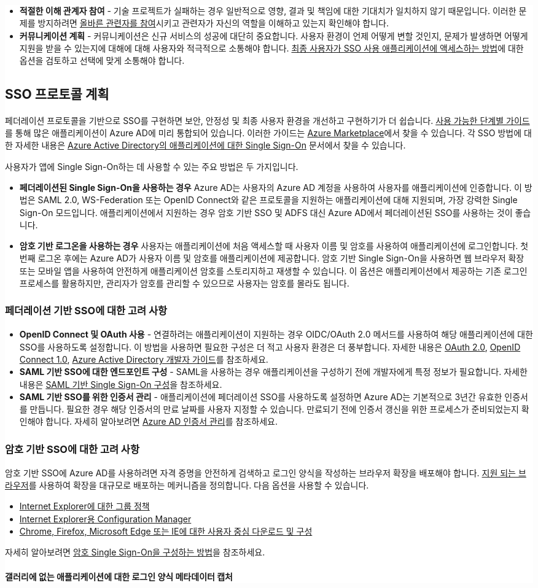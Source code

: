 - **적절한 이해 관계자 참여** - 기술 프로젝트가 실패하는 경우 일반적으로 영향, 결과 및 책임에 대한 기대치가 일치하지 않기 때문입니다. 이러한 문제를 방지하려면 [올바른 관련자를 참여](../fundamentals/active-directory-deployment-plans.md)시키고 관련자가 자신의 역할을 이해하고 있는지 확인해야 합니다.
- **커뮤니케이션 계획** - 커뮤니케이션은 신규 서비스의 성공에 대단히 중요합니다. 사용자 환경이 언제 어떻게 변할 것인지, 문제가 발생하면 어떻게 지원을 받을 수 있는지에 대해에 대해 사용자와 적극적으로 소통해야 합니다. [최종 사용자가 SSO 사용 애플리케이션에 액세스하는 방법](end-user-experiences.md)에 대한 옵션을 검토하고 선택에 맞게 소통해야 합니다.

## <a name="plan-your-sso-protocol"></a>SSO 프로토콜 계획

페더레이션 프로토콜을 기반으로 SSO를 구현하면 보안, 안정성 및 최종 사용자 환경을 개선하고 구현하기가 더 쉽습니다. [사용 가능한 단계별 가이드](../saas-apps/tutorial-list.md)를 통해 많은 애플리케이션이 Azure AD에 미리 통합되어 있습니다. 이러한 가이드는 [Azure Marketplace](https://azuremarketplace.microsoft.com/marketplace/)에서 찾을 수 있습니다. 각 SSO 방법에 대한 자세한 내용은 [Azure Active Directory의 애플리케이션에 대한 Single Sign-On](what-is-single-sign-on.md) 문서에서 찾을 수 있습니다.

사용자가 앱에 Single Sign-On하는 데 사용할 수 있는 주요 방법은 두 가지입니다.

- **페더레이션된 Single Sign-On을 사용하는 경우** Azure AD는 사용자의 Azure AD 계정을 사용하여 사용자를 애플리케이션에 인증합니다. 이 방법은 SAML 2.0, WS-Federation 또는 OpenID Connect와 같은 프로토콜을 지원하는 애플리케이션에 대해 지원되며, 가장 강력한 Single Sign-On 모드입니다. 애플리케이션에서 지원하는 경우 암호 기반 SSO 및 ADFS 대신 Azure AD에서 페더레이션된 SSO를 사용하는 것이 좋습니다.

- **암호 기반 로그온을 사용하는 경우** 사용자는 애플리케이션에 처음 액세스할 때 사용자 이름 및 암호를 사용하여 애플리케이션에 로그인합니다. 첫 번째 로그온 후에는 Azure AD가 사용자 이름 및 암호를 애플리케이션에 제공합니다. 암호 기반 Single Sign-On을 사용하면 웹 브라우저 확장 또는 모바일 앱을 사용하여 안전하게 애플리케이션 암호를 스토리지하고 재생할 수 있습니다. 이 옵션은 애플리케이션에서 제공하는 기존 로그인 프로세스를 활용하지만, 관리자가 암호를 관리할 수 있으므로 사용자는 암호를 몰라도 됩니다.

### <a name="considerations-for-federation-based-sso"></a>페더레이션 기반 SSO에 대한 고려 사항

- **OpenID Connect 및 OAuth 사용** - 연결하려는 애플리케이션이 지원하는 경우 OIDC/OAuth 2.0 메서드를 사용하여 해당 애플리케이션에 대한 SSO를 사용하도록 설정합니다. 이 방법을 사용하면 필요한 구성은 더 적고 사용자 환경은 더 풍부합니다. 자세한 내용은 [OAuth 2.0](../develop/v2-oauth2-auth-code-flow.md), [OpenID Connect 1.0](../develop/v2-protocols-oidc.md), [Azure Active Directory 개발자 가이드](../develop/index.yml)를 참조하세요.
- **SAML 기반 SSO에 대한 엔드포인트 구성** - SAML을 사용하는 경우 애플리케이션을 구성하기 전에 개발자에게 특정 정보가 필요합니다. 자세한 내용은 [SAML 기반 Single Sign-On 구성](configure-saml-single-sign-on.md)을 참조하세요.
- **SAML 기반 SSO를 위한 인증서 관리** - 애플리케이션에 페더레이션 SSO를 사용하도록 설정하면 Azure AD는 기본적으로 3년간 유효한 인증서를 만듭니다. 필요한 경우 해당 인증서의 만료 날짜를 사용자 지정할 수 있습니다. 만료되기 전에 인증서 갱신을 위한 프로세스가 준비되었는지 확인해야 합니다. 자세히 알아보려면 [Azure AD 인증서 관리](./manage-certificates-for-federated-single-sign-on.md)를 참조하세요.

### <a name="considerations-for-password-based-sso"></a>암호 기반 SSO에 대한 고려 사항

암호 기반 SSO에 Azure AD를 사용하려면 자격 증명을 안전하게 검색하고 로그인 양식을 작성하는 브라우저 확장을 배포해야 합니다. [지원 되는 브라우저](../user-help/my-apps-portal-end-user-access.md)를 사용하여 확장을 대규모로 배포하는 메커니즘을 정의합니다. 다음 옵션을 사용할 수 있습니다.

- [Internet Explorer에 대한 그룹 정책](my-apps-deployment-plan.md)
- [Internet Explorer용 Configuration Manager](/configmgr/core/clients/deploy/deploy-clients-to-windows-computers)
- [Chrome, Firefox, Microsoft Edge 또는 IE에 대한 사용자 중심 다운로드 및 구성](../user-help/my-apps-portal-end-user-access.md)

자세히 알아보려면 [암호 Single Sign-On을 구성하는 방법](./configure-password-single-sign-on-non-gallery-applications.md)을 참조하세요.

#### <a name="capturing-login-forms-metadata-for-applications-that-arent-in-the-gallery"></a>갤러리에 없는 애플리케이션에 대한 로그인 양식 메타데이터 캡처
